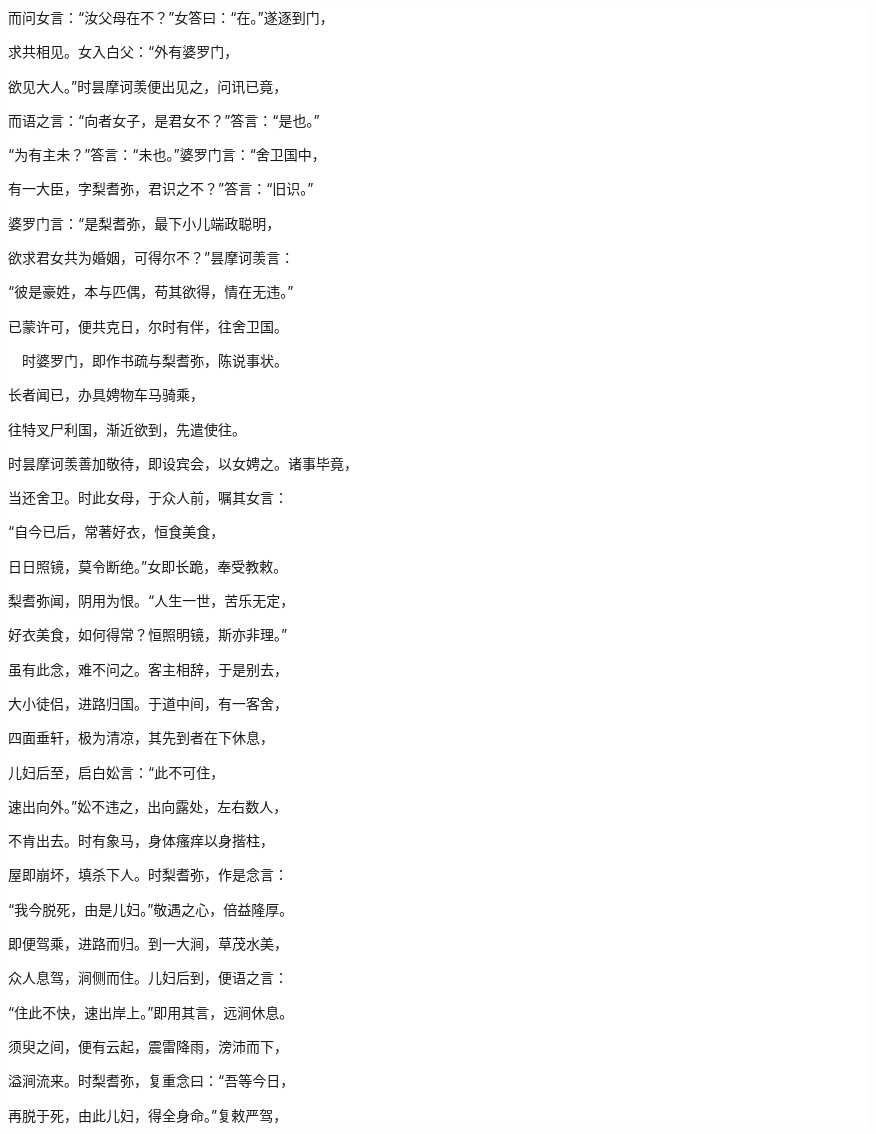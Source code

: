 而问女言：“汝父母在不？”女答曰：“在。”遂逐到门，

求共相见。女入白父：“外有婆罗门，

欲见大人。”时昙摩诃羡便出见之，问讯已竟，

而语之言：“向者女子，是君女不？”答言：“是也。”

“为有主未？”答言：“未也。”婆罗门言：“舍卫国中，

有一大臣，字梨耆弥，君识之不？”答言：“旧识。”

婆罗门言：“是梨耆弥，最下小儿端政聪明，

欲求君女共为婚姻，可得尔不？”昙摩诃羡言：

“彼是豪姓，本与匹偶，苟其欲得，情在无违。”

已蒙许可，便共克日，尔时有伴，往舍卫国。

　时婆罗门，即作书疏与梨耆弥，陈说事状。

长者闻已，办具娉物车马骑乘，

往特叉尸利国，渐近欲到，先遣使往。

时昙摩诃羡善加敬待，即设宾会，以女娉之。诸事毕竟，

当还舍卫。时此女母，于众人前，嘱其女言：

“自今已后，常著好衣，恒食美食，

日日照镜，莫令断绝。”女即长跪，奉受教敕。

梨耆弥闻，阴用为恨。“人生一世，苦乐无定，

好衣美食，如何得常？恒照明镜，斯亦非理。”

虽有此念，难不问之。客主相辞，于是别去，

大小徒侣，进路归国。于道中间，有一客舍，

四面垂轩，极为清凉，其先到者在下休息，

儿妇后至，启白妐言：“此不可住，

速出向外。”妐不违之，出向露处，左右数人，

不肯出去。时有象马，身体瘙痒以身揩柱，

屋即崩坏，填杀下人。时梨耆弥，作是念言：

“我今脱死，由是儿妇。”敬遇之心，倍益隆厚。

即便驾乘，进路而归。到一大涧，草茂水美，

众人息驾，涧侧而住。儿妇后到，便语之言：

“住此不快，速出岸上。”即用其言，远涧休息。

须臾之间，便有云起，震雷降雨，滂沛而下，

溢涧流来。时梨耆弥，复重念曰：“吾等今日，

再脱于死，由此儿妇，得全身命。”复敕严驾，
